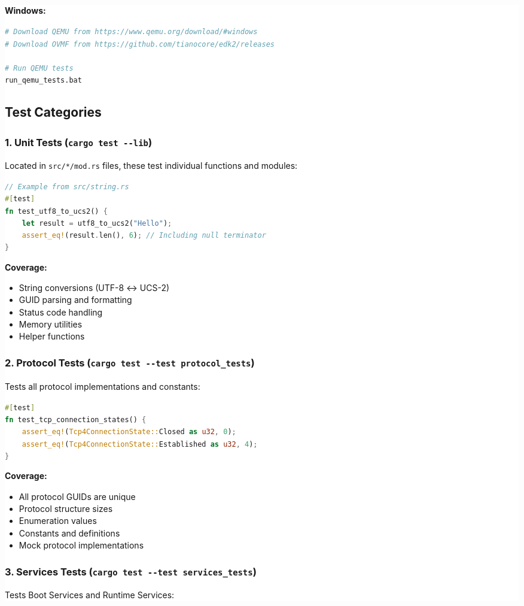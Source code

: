 **Windows:**
```bash
# Download QEMU from https://www.qemu.org/download/#windows
# Download OVMF from https://github.com/tianocore/edk2/releases

# Run QEMU tests
run_qemu_tests.bat
```

## Test Categories

### 1. Unit Tests (`cargo test --lib`)

Located in `src/*/mod.rs` files, these test individual functions and modules:

```rust
// Example from src/string.rs
#[test]
fn test_utf8_to_ucs2() {
    let result = utf8_to_ucs2("Hello");
    assert_eq!(result.len(), 6); // Including null terminator
}
```

**Coverage:**
- String conversions (UTF-8 ↔ UCS-2)
- GUID parsing and formatting
- Status code handling
- Memory utilities
- Helper functions

### 2. Protocol Tests (`cargo test --test protocol_tests`)

Tests all protocol implementations and constants:

```rust
#[test]
fn test_tcp_connection_states() {
    assert_eq!(Tcp4ConnectionState::Closed as u32, 0);
    assert_eq!(Tcp4ConnectionState::Established as u32, 4);
}
```

**Coverage:**
- All protocol GUIDs are unique
- Protocol structure sizes
- Enumeration values
- Constants and definitions
- Mock protocol implementations

### 3. Services Tests (`cargo test --test services_tests`)

Tests Boot Services and Runtime Services:
